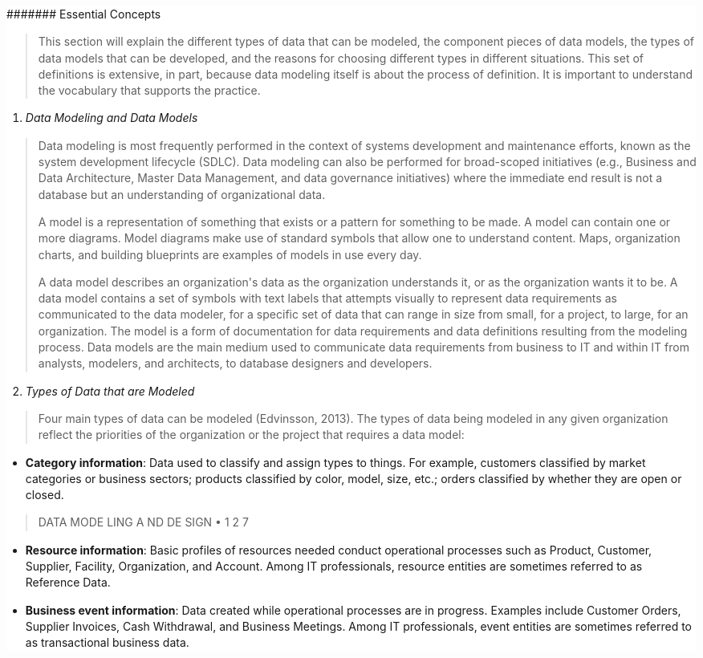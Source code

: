 ####### Essential Concepts

> This section will explain the different types of data that can be
> modeled, the component pieces of data models, the types of data models
> that can be developed, and the reasons for choosing different types in
> different situations. This set of definitions is extensive, in part,
> because data modeling itself is about the process of definition. It is
> important to understand the vocabulary that supports the practice.

1.  *Data Modeling and Data Models*

> Data modeling is most frequently performed in the context of systems
> development and maintenance efforts, known as the system development
> lifecycle (SDLC). Data modeling can also be performed for broad-scoped
> initiatives (e.g., Business and Data Architecture, Master Data
> Management, and data governance initiatives) where the immediate end
> result is not a database but an understanding of organizational data.
>
> A model is a representation of something that exists or a pattern for
> something to be made. A model can contain one or more diagrams. Model
> diagrams make use of standard symbols that allow one to understand
> content. Maps, organization charts, and building blueprints are
> examples of models in use every day.
>
> A data model describes an organization's data as the organization
> understands it, or as the organization wants it to be. A data model
> contains a set of symbols with text labels that attempts visually to
> represent data requirements as communicated to the data modeler, for a
> specific set of data that can range in size from small, for a project,
> to large, for an organization. The model is a form of documentation
> for data requirements and data definitions resulting from the modeling
> process. Data models are the main medium used to communicate data
> requirements from business to IT and within IT from analysts,
> modelers, and architects, to database designers and developers.

2.  *Types of Data that are Modeled*

> Four main types of data can be modeled (Edvinsson, 2013). The types of
> data being modeled in any given organization reflect the priorities of
> the organization or the project that requires a data model:

-   **Category information**: Data used to classify and assign types to
    things. For example, customers classified by market categories or
    business sectors; products classified by color, model, size, etc.;
    orders classified by whether they are open or closed.

> DATA MODE LING A ND DE SIGN • 1 2 7

-   **Resource information**: Basic profiles of resources needed conduct
    operational processes such as Product, Customer, Supplier, Facility,
    Organization, and Account. Among IT professionals, resource entities
    are sometimes referred to as Reference Data.

-   **Business event information**: Data created while operational
    processes are in progress. Examples include Customer Orders,
    Supplier Invoices, Cash Withdrawal, and Business Meetings. Among IT
    professionals, event entities are sometimes referred to as
    transactional business data.
